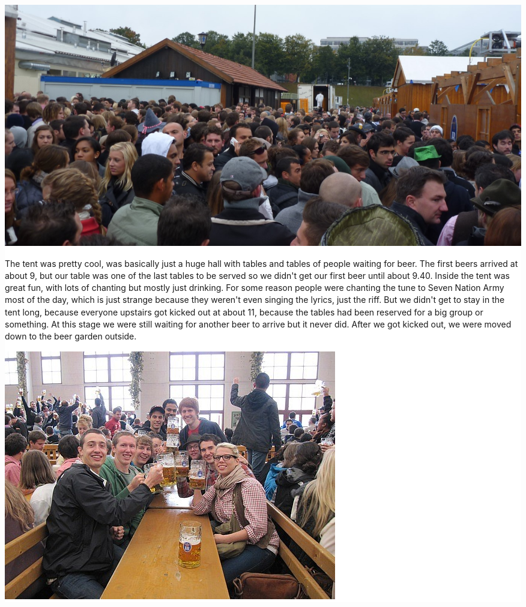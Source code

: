 ![Stampede to get in](line.JPG)

The tent was pretty cool, was basically just a huge hall with tables and tables of people waiting for beer. The first beers arrived at about 9, but our table was one of the last tables to be served so we didn't get our first beer until about 9.40. Inside the tent was great fun, with lots of chanting but mostly just drinking. For some reason people were chanting the tune to Seven Nation Army most of the day, which is just strange because they weren't even singing the lyrics, just the riff. But we didn't get to stay in the tent long, because everyone upstairs got kicked out at about 11, because the tables had been reserved for a big group or something. At this stage we were still waiting for another beer to arrive but it never did. After we got kicked out, we were moved down to the beer garden outside.

![At the table](at-the-table.jpg)
